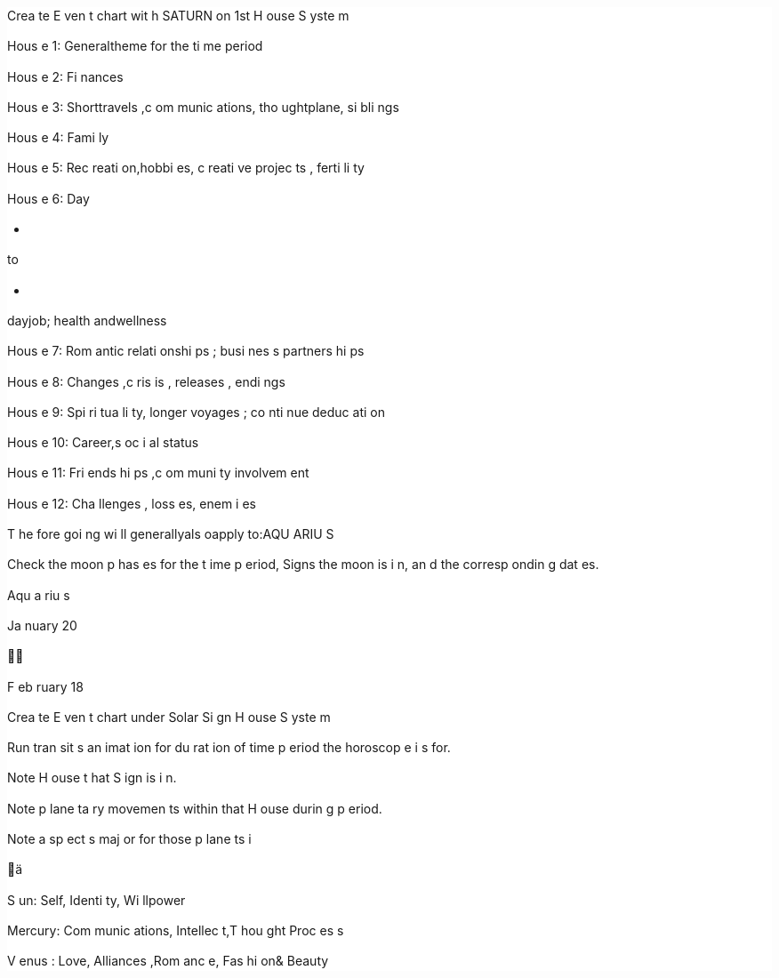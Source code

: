Crea te E ven t chart wit h SATURN on 1st H ouse S yste m

Hous e 1: Generaltheme for the ti me period

Hous e 2: Fi nances

Hous e 3: Shorttravels ,c om munic ations, tho ughtplane, si bli ngs

Hous e 4: Fami ly

Hous e 5: Rec reati on,hobbi es, c reati ve projec ts , ferti li ty

Hous e 6: Day

-

to

-

dayjob; health andwellness

Hous e 7: Rom antic relati onshi ps ; busi nes s partners hi ps

Hous e 8: Changes ,c ris is , releases , endi ngs

Hous e 9: Spi ri tua li ty, longer voyages ; co nti nue deduc ati on

Hous e 10: Career,s oc i al status

Hous e 11: Fri ends hi ps ,c om muni ty involvem ent

Hous e 12: Cha llenges , loss es, enem i es

T he fore goi ng wi ll generallyals oapply to:AQU ARIU S

Check the moon p has es for the t ime p eriod, Signs the moon is i n, an d the corresp ondin g dat es.

Aqu a riu s

Ja nuary 20



F eb ruary 18

Crea te E ven t chart under Solar Si gn H ouse S yste m

Run tran sit s an imat ion for du rat ion of time p eriod the horoscop e i s for.

Note H ouse t hat S ign is i n.

Note p lane ta ry movemen ts within that H ouse durin g p eriod.

Note a sp ect s maj or for those p lane ts i

ä

S un: Self, Identi ty, Wi llpower

Mercury: Com munic ations, Intellec t,T hou ght Proc es s

V enus : Love, Alliances ,Rom anc e, Fas hi on& Beauty
